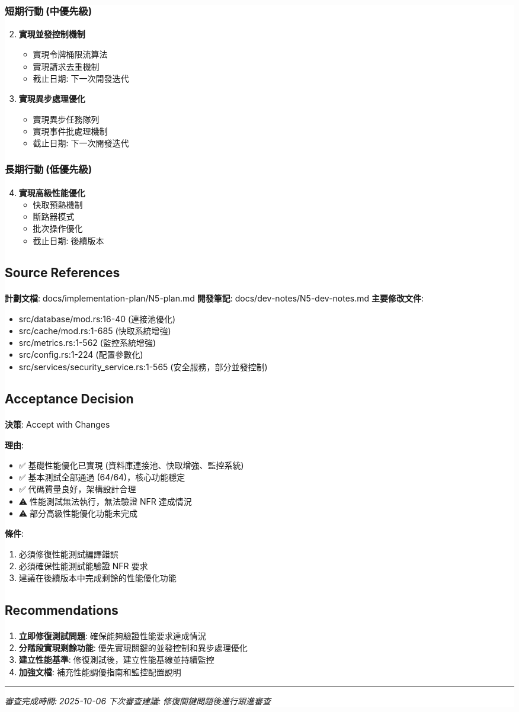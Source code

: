 ### 短期行動 (中優先級)
2. **實現並發控制機制**
   - 實現令牌桶限流算法
   - 實現請求去重機制
   - 截止日期: 下一次開發迭代

3. **實現異步處理優化**
   - 實現異步任務隊列
   - 實現事件批處理機制
   - 截止日期: 下一次開發迭代

### 長期行動 (低優先級)
4. **實現高級性能優化**
   - 快取預熱機制
   - 斷路器模式
   - 批次操作優化
   - 截止日期: 後續版本

## Source References

**計劃文檔**: docs/implementation-plan/N5-plan.md
**開發筆記**: docs/dev-notes/N5-dev-notes.md
**主要修改文件**:
- src/database/mod.rs:16-40 (連接池優化)
- src/cache/mod.rs:1-685 (快取系統增強)
- src/metrics.rs:1-562 (監控系統增強)
- src/config.rs:1-224 (配置參數化)
- src/services/security_service.rs:1-565 (安全服務，部分並發控制)

## Acceptance Decision

**決策**: Accept with Changes

**理由**:
- ✅ 基礎性能優化已實現 (資料庫連接池、快取增強、監控系統)
- ✅ 基本測試全部通過 (64/64)，核心功能穩定
- ✅ 代碼質量良好，架構設計合理
- ⚠️ 性能測試無法執行，無法驗證 NFR 達成情況
- ⚠️ 部分高級性能優化功能未完成

**條件**:
1. 必須修復性能測試編譯錯誤
2. 必須確保性能測試能驗證 NFR 要求
3. 建議在後續版本中完成剩餘的性能優化功能

## Recommendations

1. **立即修復測試問題**: 確保能夠驗證性能要求達成情況
2. **分階段實現剩餘功能**: 優先實現關鍵的並發控制和異步處理優化
3. **建立性能基準**: 修復測試後，建立性能基線並持續監控
4. **加強文檔**: 補充性能調優指南和監控配置說明

---
*審查完成時間: 2025-10-06*
*下次審查建議: 修復關鍵問題後進行跟進審查*